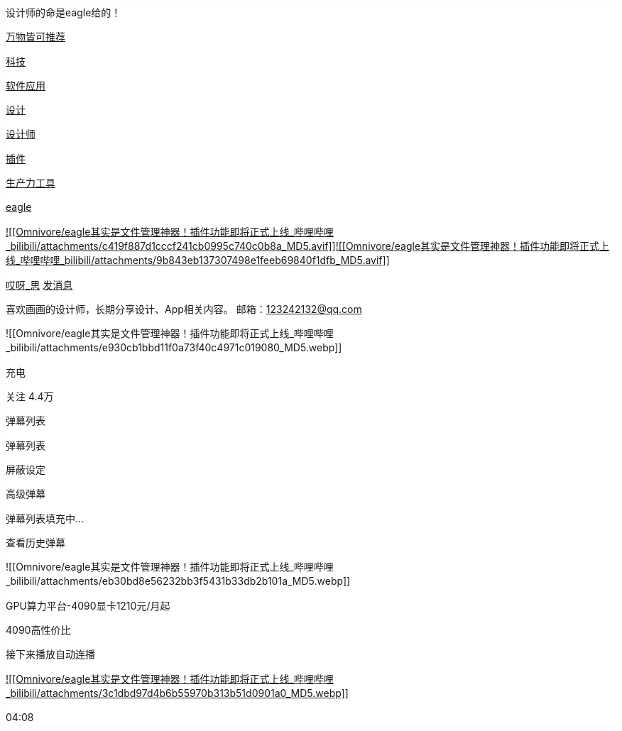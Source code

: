 设计师的命是eagle给的！

[ 万物皆可推荐 ](https://m.bilibili.com/topic-detail?topic%5Fid=1066235&topic%5Fname=%E4%B8%87%E7%89%A9%E7%9A%86%E5%8F%AF%E6%8E%A8%E8%8D%90&spm%5Fid%5Ffrom=333.788.top.function%5Fcard.click "万物皆可推荐")

[科技](https://www.bilibili.com/v/tech/)

[软件应用](https://www.bilibili.com/v/tech/application)

[设计](https://search.bilibili.com/all?keyword=%E8%AE%BE%E8%AE%A1&from%5Fsource=video%5Ftag)

[设计师](https://search.bilibili.com/all?keyword=%E8%AE%BE%E8%AE%A1%E5%B8%88&from%5Fsource=video%5Ftag)

[插件](https://search.bilibili.com/all?keyword=%E6%8F%92%E4%BB%B6&from%5Fsource=video%5Ftag)

[生产力工具](https://search.bilibili.com/all?keyword=%E7%94%9F%E4%BA%A7%E5%8A%9B%E5%B7%A5%E5%85%B7&from%5Fsource=video%5Ftag)

[eagle](https://search.bilibili.com/all?keyword=eagle&from%5Fsource=video%5Ftag)

[ ![[Omnivore/eagle其实是文件管理神器！插件功能即将正式上线_哔哩哔哩_bilibili/attachments/c419f887d1cccf241cb0995c740c0b8a_MD5.avif]]![[Omnivore/eagle其实是文件管理神器！插件功能即将正式上线_哔哩哔哩_bilibili/attachments/9b843eb137307498e1feeb69840f1dfb_MD5.avif]] ](https://space.bilibili.com/18309593)

[ 哎呀\_思](https://space.bilibili.com/18309593) [ 发消息](https://message.bilibili.com/#whisper/mid18309593)

喜欢画画的设计师，长期分享设计、App相关内容。 邮箱：123242132@qq.com

![[Omnivore/eagle其实是文件管理神器！插件功能即将正式上线_哔哩哔哩_bilibili/attachments/e930cb1bbd11f0a73f40c4971c019080_MD5.webp]]

充电

 关注 4.4万

弹幕列表 

弹幕列表

屏蔽设定

高级弹幕

弹幕列表填充中...

查看历史弹幕

![[Omnivore/eagle其实是文件管理神器！插件功能即将正式上线_哔哩哔哩_bilibili/attachments/eb30bd8e56232bb3f5431b33db2b101a_MD5.webp]]

GPU算力平台-4090显卡1210元/月起

 4090高性价比

 接下来播放自动连播 

[![[Omnivore/eagle其实是文件管理神器！插件功能即将正式上线_哔哩哔哩_bilibili/attachments/3c1dbd97d4b6b55970b313b51d0901a0_MD5.webp]]](https://www.bilibili.com/video/BV1f94y1s7Fk/?spm%5Fid%5Ffrom=333.788.recommend%5Fmore%5Fvideo.-1)

04:08
